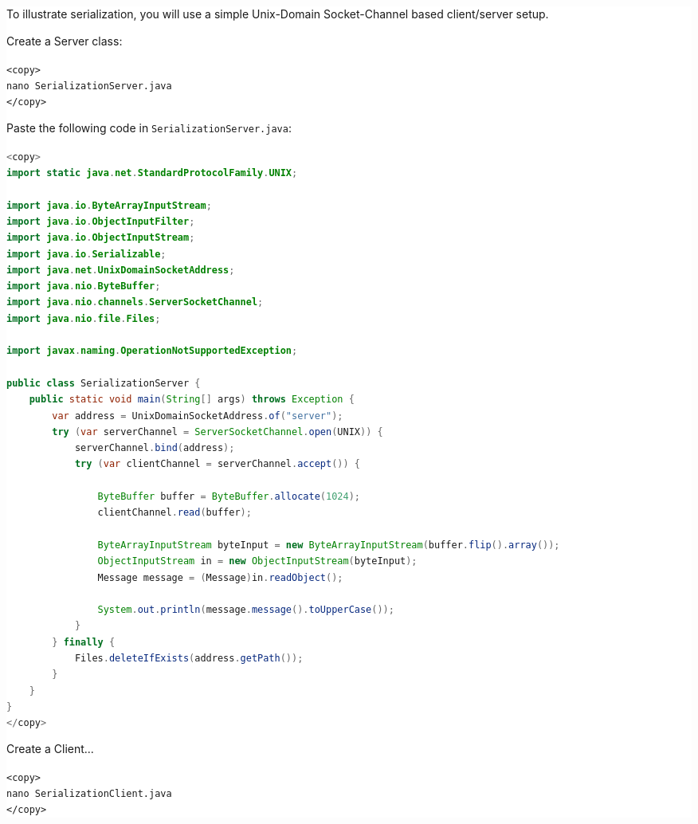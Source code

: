 To illustrate serialization, you will use a simple Unix-Domain Socket-Channel based client/server setup.

Create a Server class:

```
<copy>
nano SerializationServer.java
</copy>
```

Paste the following code in `SerializationServer.java`:

```java
<copy>
import static java.net.StandardProtocolFamily.UNIX;

import java.io.ByteArrayInputStream;
import java.io.ObjectInputFilter;
import java.io.ObjectInputStream;
import java.io.Serializable;
import java.net.UnixDomainSocketAddress;
import java.nio.ByteBuffer;
import java.nio.channels.ServerSocketChannel;
import java.nio.file.Files;

import javax.naming.OperationNotSupportedException;

public class SerializationServer {
	public static void main(String[] args) throws Exception {
		var address = UnixDomainSocketAddress.of("server");
		try (var serverChannel = ServerSocketChannel.open(UNIX)) {
			serverChannel.bind(address);
			try (var clientChannel = serverChannel.accept()) {

				ByteBuffer buffer = ByteBuffer.allocate(1024);
				clientChannel.read(buffer);

				ByteArrayInputStream byteInput = new ByteArrayInputStream(buffer.flip().array());
				ObjectInputStream in = new ObjectInputStream(byteInput);
				Message message = (Message)in.readObject();

				System.out.println(message.message().toUpperCase());
			}
		} finally {
			Files.deleteIfExists(address.getPath());
		}
	}
}
</copy>
```

Create a Client...

```
<copy>
nano SerializationClient.java
</copy>
```
